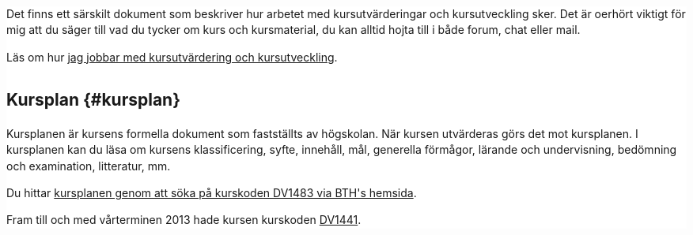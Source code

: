 Det finns ett särskilt dokument som beskriver hur arbetet med kursutvärderingar och kursutveckling sker. Det är oerhört viktigt för mig att du säger till vad du tycker om kurs och kursmaterial, du kan alltid hojta till i både forum, chat eller mail.

Läs om hur [jag jobbar med kursutvärdering och kursutveckling](kurser/kursutvardering-och-kursutveckling).



Kursplan {#kursplan}
-----------------------------------------------------

Kursplanen är kursens formella dokument som fastställts av högskolan. När kursen utvärderas görs det mot kursplanen. I kursplanen kan du läsa om kursens klassificering, syfte, innehåll, mål, generella förmågor, lärande och undervisning, bedömning och examination, litteratur, mm.

Du hittar [kursplanen genom att söka på kurskoden DV1483 via BTH's hemsida](http://edu.bth.se/utbildning/utb_kursplaner.asp?KKurskod=DV1483).

Fram till och med vårterminen 2013 hade kursen kurskoden [DV1441](http://edu.bth.se/utbildning/utb_kursplaner.asp?KKurskod=DV1441).
